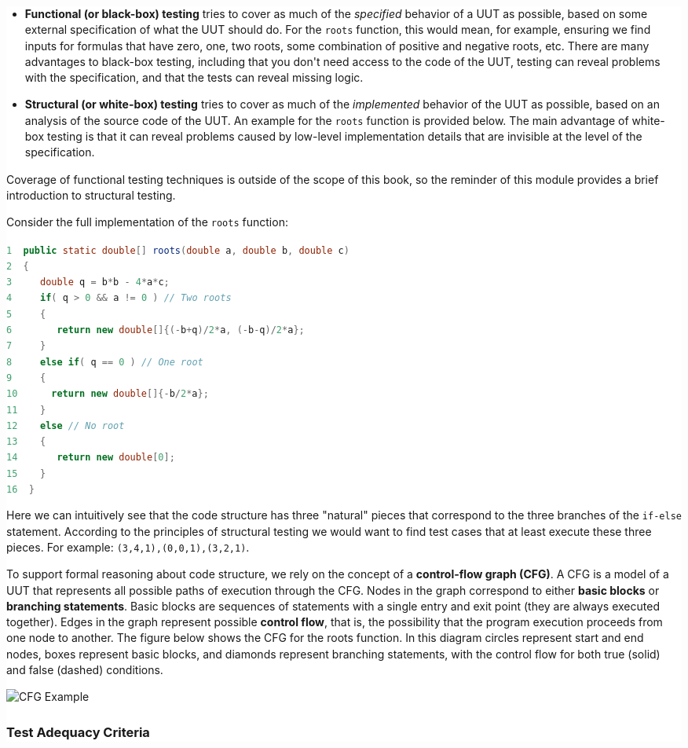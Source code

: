 * **Functional (or black-box) testing** tries to cover as much of the *specified* behavior of a UUT as possible, based on some external specification of what the UUT should do. For the `roots` function, this would mean, for example, ensuring we find inputs for formulas that have zero, one, two roots, some combination of positive and negative roots, etc. There are many advantages to black-box testing, including that you don't need access to the code of the UUT, testing can reveal problems with the specification, and that the tests can reveal missing logic. 

* **Structural (or white-box) testing** tries to cover as much of the *implemented* behavior of the UUT as possible, based on an analysis of the source code of the UUT. An example for the `roots` function is provided below. The main advantage of white-box testing is that it can reveal problems caused by low-level implementation details that are invisible at the level of the specification.

Coverage of functional testing techniques is outside of the scope of this book, so the reminder of this module provides a brief introduction to structural testing.

Consider the full implementation of the `roots` function:

```java
1  public static double[] roots(double a, double b, double c)
2  { 
3     double q = b*b - 4*a*c;
4     if( q > 0 && a != 0 ) // Two roots
5     {   
6        return new double[]{(-b+q)/2*a, (-b-q)/2*a};
7     }
8     else if( q == 0 ) // One root
9     {
10      return new double[]{-b/2*a};
11    }
12    else // No root
13    {
14       return new double[0];
15    }
16  }
```

Here we can intuitively see that the code structure has three "natural" pieces that correspond to the three branches of the `if-else` statement. According to the principles of structural testing we would want to find test cases that at least execute these three pieces. For example: `(3,4,1),(0,0,1),(3,2,1)`.

To support formal reasoning about code structure, we rely on the concept of a **control-flow graph (CFG)**. A CFG is a model of a UUT that represents all possible paths of execution through the CFG. Nodes in the graph correspond to either **basic blocks** or **branching statements**. Basic blocks are sequences of statements with a single entry and exit point (they are always executed together). Edges in the graph represent possible **control flow**, that is, the possibility that the program execution proceeds from one node to another. The figure below shows the CFG for the roots function. In this diagram circles represent start and end nodes, boxes represent basic blocks, and diamonds represent branching statements, with the control flow for both true (solid) and false (dashed) conditions.

![CFG Example](figures/m04-CFG.png)

### Test Adequacy Criteria
